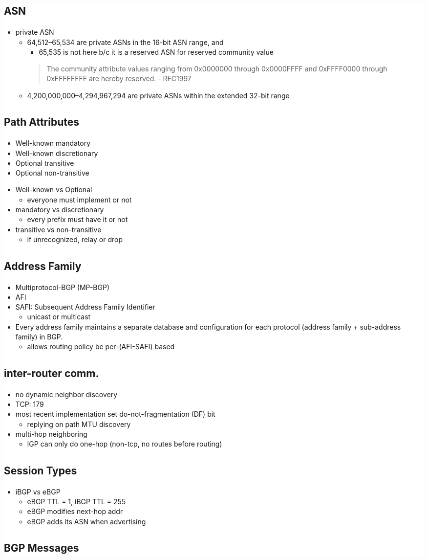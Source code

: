 ## ASN

* private ASN
  * 64,512–65,534 are private ASNs in the 16-bit ASN range, and 
    * 65,535 is not here b/c it is a reserved ASN for reserved community value
    > The community attribute values ranging from 0x0000000 through 0x0000FFFF and 0xFFFF0000 through 0xFFFFFFFF are hereby reserved. - RFC1997
  * 4,200,000,000–4,294,967,294 are private ASNs within the extended 32-bit range

## Path Attributes

* Well-known mandatory
* Well-known discretionary
* Optional transitive
* Optional non-transitive
>
* Well-known vs Optional
  * everyone must implement or not
* mandatory vs discretionary 
  * every prefix must have it or not
* transitive vs non-transitive
  * if unrecognized, relay or drop

## Address Family

* Multiprotocol-BGP (MP-BGP)
* AFI
* SAFI: Subsequent Address Family Identifier
  * unicast or multicast
* Every address family maintains a separate database and configuration for each protocol (address family + sub-address family) in BGP.
  * allows routing policy be per-(AFI-SAFI) based

## inter-router comm.

* no dynamic neighbor discovery
* TCP: 179
* most recent implementation set do-not-fragmentation (DF) bit
  * replying on path MTU discovery
* multi-hop neighboring
  * IGP can only do one-hop (non-tcp, no routes before routing)

## Session Types 

* iBGP vs eBGP
  * eBGP TTL = 1, iBGP TTL = 255
  * eBGP modifies next-hop addr
  * eBGP adds its ASN when advertising

## BGP Messages
